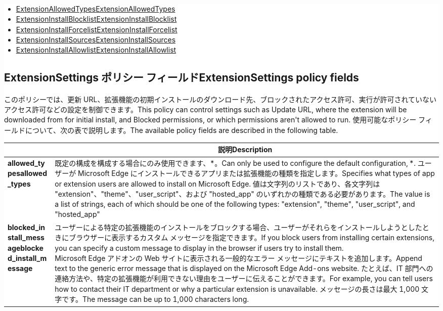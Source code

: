 - [<span data-ttu-id="19f8a-110">ExtensionAllowedTypes</span><span class="sxs-lookup"><span data-stu-id="19f8a-110">ExtensionAllowedTypes</span></span>](/DeployEdge/microsoft-edge-policies#extensionallowedtypes)
- [<span data-ttu-id="19f8a-111">ExtensionInstallBlocklist</span><span class="sxs-lookup"><span data-stu-id="19f8a-111">ExtensionInstallBlocklist</span></span>](/DeployEdge/microsoft-edge-policies#extensioninstallblocklist)
- [<span data-ttu-id="19f8a-112">ExtensionInstallForcelist</span><span class="sxs-lookup"><span data-stu-id="19f8a-112">ExtensionInstallForcelist</span></span>](/DeployEdge/microsoft-edge-policies#extensioninstallforcelist)
- [<span data-ttu-id="19f8a-113">ExtensionInstallSources</span><span class="sxs-lookup"><span data-stu-id="19f8a-113">ExtensionInstallSources</span></span>](/DeployEdge/microsoft-edge-policies#extensioninstallsources)
- [<span data-ttu-id="19f8a-114">ExtensionInstallAllowlist</span><span class="sxs-lookup"><span data-stu-id="19f8a-114">ExtensionInstallAllowlist</span></span>](/DeployEdge/microsoft-edge-policies#extensioninstallsources)

## <a name="extensionsettings-policy-fields"></a><span data-ttu-id="19f8a-115">ExtensionSettings ポリシー フィールド</span><span class="sxs-lookup"><span data-stu-id="19f8a-115">ExtensionSettings policy fields</span></span>

<span data-ttu-id="19f8a-116">このポリシーでは、更新 URL、拡張機能の初期インストールのダウンロード先、ブロックされたアクセス許可、実行が許可されていないアクセス許可などの設定を制御できます。</span><span class="sxs-lookup"><span data-stu-id="19f8a-116">This policy can control settings such as Update URL, where the extension will be downloaded from for initial install, and Blocked permissions, or which permissions aren't allowed to run.</span></span> <span data-ttu-id="19f8a-117">使用可能なポリシー フィールドについて、次の表で説明します。</span><span class="sxs-lookup"><span data-stu-id="19f8a-117">The available policy fields are described in the following table.</span></span>

| &nbsp; | <span data-ttu-id="19f8a-118">説明</span><span class="sxs-lookup"><span data-stu-id="19f8a-118">Description</span></span> |
|--|--|
| **<span data-ttu-id="19f8a-119">allowed_types</span><span class="sxs-lookup"><span data-stu-id="19f8a-119">allowed_types</span></span>** | <span data-ttu-id="19f8a-120">既定の構成を構成する場合にのみ使用できます、\*。</span><span class="sxs-lookup"><span data-stu-id="19f8a-120">Can only be used to configure the default configuration, \*.</span></span> <span data-ttu-id="19f8a-121">ユーザーが Microsoft Edge にインストールできるアプリまたは拡張機能の種類を指定します。</span><span class="sxs-lookup"><span data-stu-id="19f8a-121">Specifies what types of app or extension users are allowed to install on Microsoft Edge.</span></span> <span data-ttu-id="19f8a-122">値は文字列のリストであり、各文字列は "extension"、"theme"、"user_script"、および "hosted_app" のいずれかの種類である必要があります。</span><span class="sxs-lookup"><span data-stu-id="19f8a-122">The value is a list of strings, each of which should be one of the following types: "extension", "theme", "user_script", and "hosted_app"</span></span>   |
| **<span data-ttu-id="19f8a-123">blocked_install_message</span><span class="sxs-lookup"><span data-stu-id="19f8a-123">blocked_install_message</span></span>**| <span data-ttu-id="19f8a-124">ユーザーによる特定の拡張機能のインストールをブロックする場合、ユーザーがそれらをインストールしようとしたときにブラウザーに表示するカスタム メッセージを指定できます。</span><span class="sxs-lookup"><span data-stu-id="19f8a-124">If you block users from installing certain extensions, you can specify a custom message to display in the browser if users try to install them.</span></span><br><span data-ttu-id="19f8a-125">Microsoft Edge アドオンの Web サイトに表示される一般的なエラー メッセージにテキストを追加します。</span><span class="sxs-lookup"><span data-stu-id="19f8a-125">Append text to the generic error message that is displayed on the Microsoft Edge Add-ons website.</span></span> <span data-ttu-id="19f8a-126">たとえば、IT 部門への連絡方法や、特定の拡張機能が利用できない理由をユーザーに伝えることができます。</span><span class="sxs-lookup"><span data-stu-id="19f8a-126">For example, you can tell users how to contact their IT department or why a particular extension is unavailable.</span></span> <span data-ttu-id="19f8a-127">メッセージの長さは最大 1,000 文字です。</span><span class="sxs-lookup"><span data-stu-id="19f8a-127">The message can be up to 1,000 characters long.</span></span>   |